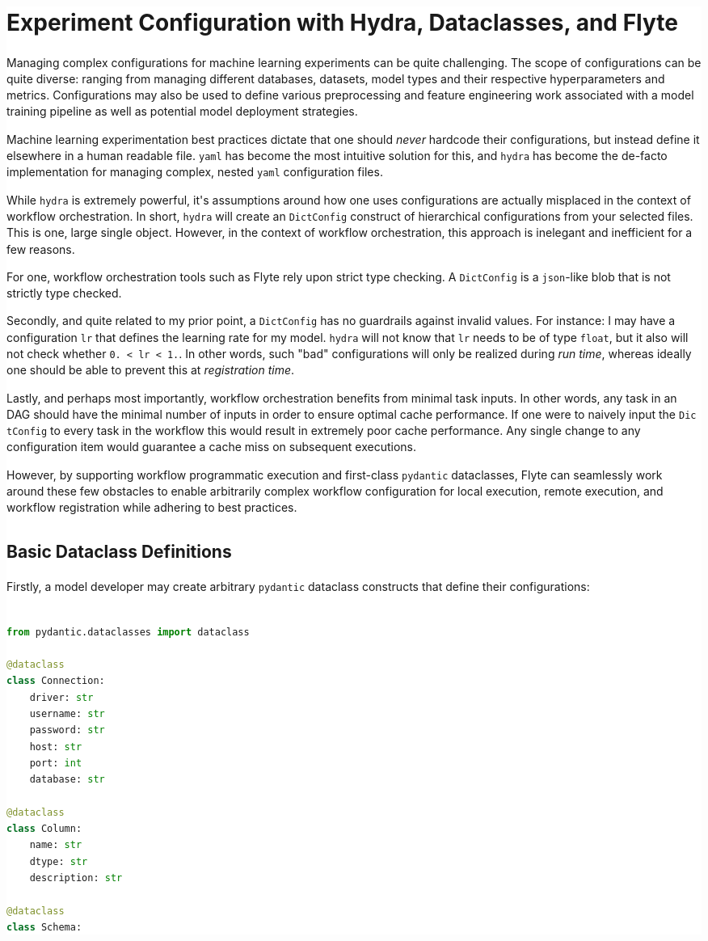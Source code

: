 # Experiment Configuration with Hydra, Dataclasses, and Flyte

Managing complex configurations for machine learning experiments can be quite challenging.
The scope of configurations can be quite diverse: ranging from managing different databases, datasets, model types and their respective hyperparameters and metrics.
Configurations may also be used to define various preprocessing and feature engineering work associated with a model training pipeline as well as potential model deployment strategies.

Machine learning experimentation best practices dictate that one should _never_ hardcode their configurations, but instead define it elsewhere in a human readable file.
`yaml` has become the most intuitive solution for this, and `hydra` has become the de-facto implementation for managing complex, nested `yaml` configuration files.

While `hydra` is extremely powerful, it's assumptions around how one uses configurations are actually misplaced in the context of workflow orchestration. In short, `hydra` will create an `DictConfig` construct of hierarchical configurations from your selected files. This is one, large single object. However, in the context of workflow orchestration, this approach is inelegant and inefficient for a few reasons.


For one, workflow orchestration tools such as Flyte rely upon strict type checking. A `DictConfig` is a `json`-like blob that is not strictly type checked.

Secondly, and quite related to my prior point, a `DictConfig` has no guardrails against invalid values. For instance: I may have a configuration `lr` that defines the learning rate for my model. `hydra` will not know that `lr` needs to be of type `float`, but it also will not check whether `0. < lr < 1.`. In other words, such "bad" configurations will only be realized during _run time_, whereas ideally one should be able to prevent this at _registration time_.

Lastly, and perhaps most importantly, workflow orchestration benefits from minimal task inputs. In other words, any task in an DAG should have the minimal number of inputs in order to ensure optimal cache performance. If one were to naively input the `DictConfig` to every task in the workflow this would result in extremely poor cache performance. Any single change to any configuration item would guarantee a cache miss on subsequent executions.

However, by supporting workflow programmatic execution and first-class `pydantic` dataclasses, Flyte can seamlessly work around these few obstacles to enable arbitrarily complex workflow configuration for local execution, remote execution, and workflow registration while adhering to best practices.

## Basic Dataclass Definitions

Firstly, a model developer may create arbitrary `pydantic` dataclass constructs that define their configurations:

```python

from pydantic.dataclasses import dataclass

@dataclass
class Connection:
    driver: str
    username: str
    password: str
    host: str
    port: int
    database: str

@dataclass
class Column:
    name: str
    dtype: str
    description: str

@dataclass
class Schema:
```